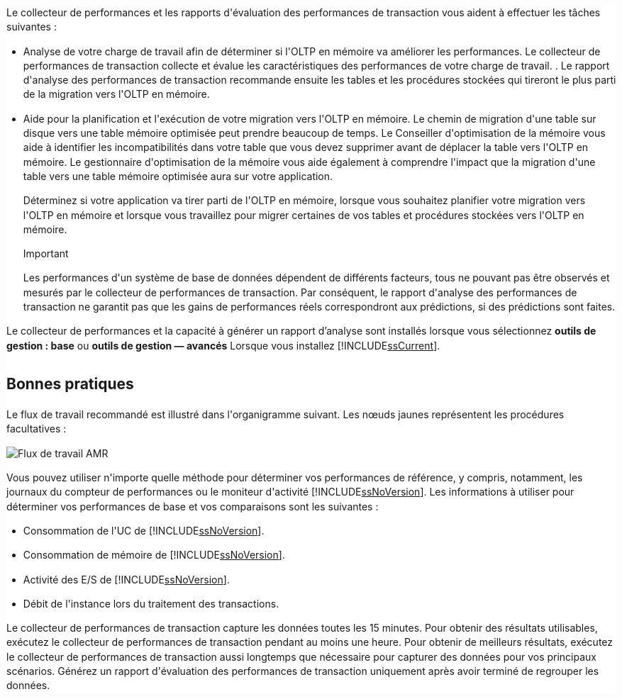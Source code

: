 Le collecteur de performances et les rapports d'évaluation des performances de transaction vous aident à effectuer les tâches suivantes :  
  
-   Analyse de votre charge de travail afin de déterminer si l'OLTP en mémoire va améliorer les performances. Le collecteur de performances de transaction collecte et évalue les caractéristiques des performances de votre charge de travail. . Le rapport d'analyse des performances de transaction recommande ensuite les tables et les procédures stockées qui tireront le plus parti de la migration vers l'OLTP en mémoire.  
  
-   Aide pour la planification et l'exécution de votre migration vers l'OLTP en mémoire. Le chemin de migration d'une table sur disque vers une table mémoire optimisée peut prendre beaucoup de temps. Le Conseiller d'optimisation de la mémoire vous aide à identifier les incompatibilités dans votre table que vous devez supprimer avant de déplacer la table vers l'OLTP en mémoire. Le gestionnaire d'optimisation de la mémoire vous aide également à comprendre l'impact que la migration d'une table vers une table mémoire optimisée aura sur votre application.  
  
     Déterminez si votre application va tirer parti de l'OLTP en mémoire, lorsque vous souhaitez planifier votre migration vers l'OLTP en mémoire et lorsque vous travaillez pour migrer certaines de vos tables et procédures stockées vers l'OLTP en mémoire.  
  
    > [!IMPORTANT]  
    >  Les performances d'un système de base de données dépendent de différents facteurs, tous ne pouvant pas être observés et mesurés par le collecteur de performances de transaction. Par conséquent, le rapport d'analyse des performances de transaction ne garantit pas que les gains de performances réels correspondront aux prédictions, si des prédictions sont faites.  
  
 Le collecteur de performances et la capacité à générer un rapport d’analyse sont installés lorsque vous sélectionnez **outils de gestion : base** ou **outils de gestion — avancés** Lorsque vous installez [!INCLUDE[ssCurrent](../../../includes/sscurrent-md.md)].  
  
## <a name="best-practices"></a>Bonnes pratiques  
 Le flux de travail recommandé est illustré dans l'organigramme suivant. Les nœuds jaunes représentent les procédures facultatives :  
  
 ![Flux de travail AMR](../../database-engine/media/amr-1.gif "flux de travail AMR")  
  
 Vous pouvez utiliser n'importe quelle méthode pour déterminer vos performances de référence, y compris, notamment, les journaux du compteur de performances ou le moniteur d'activité [!INCLUDE[ssNoVersion](../../../includes/ssnoversion-md.md)]. Les informations à utiliser pour déterminer vos performances de base et vos comparaisons sont les suivantes :  
  
-   Consommation de l'UC de [!INCLUDE[ssNoVersion](../../../includes/ssnoversion-md.md)].  
  
-   Consommation de mémoire de [!INCLUDE[ssNoVersion](../../../includes/ssnoversion-md.md)].  
  
-   Activité des E/S de [!INCLUDE[ssNoVersion](../../../includes/ssnoversion-md.md)].  
  
-   Débit de l'instance lors du traitement des transactions.  
  
 Le collecteur de performances de transaction capture les données toutes les 15 minutes. Pour obtenir des résultats utilisables, exécutez le collecteur de performances de transaction pendant au moins une heure. Pour obtenir de meilleurs résultats, exécutez le collecteur de performances de transaction aussi longtemps que nécessaire pour capturer des données pour vos principaux scénarios. Générez un rapport d'évaluation des performances de transaction uniquement après avoir terminé de regrouper les données.  
  